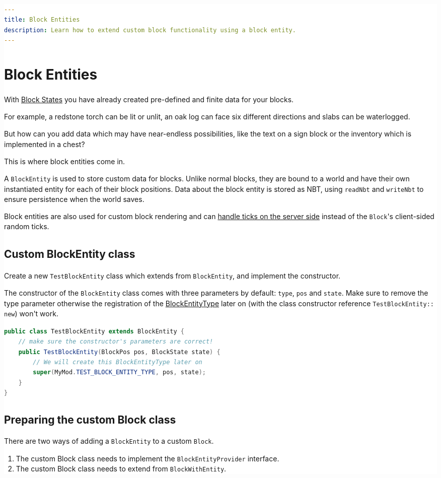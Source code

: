 ```yaml
---
title: Block Entities
description: Learn how to extend custom block functionality using a block entity.
---
```


# Block Entities

With [Block States](/blocks/blockstates) you have already created pre-defined and finite data for your blocks.

For example, a redstone torch can be lit or unlit, an oak log can face six different directions and slabs can be waterlogged.

But how can you add data which may have near-endless possibilities, like the text on a sign block or the inventory which is implemented in a chest?

This is where block entities come in.

A `BlockEntity` is used to store custom data for blocks. Unlike normal blocks, they are bound to a world and have their own instantiated entity for each of their block positions. Data about the block entity is stored as NBT, using `readNbt` and `writeNbt` to ensure persistence when the world saves.

Block entities are also used for custom block rendering and can [handle ticks on the server side](/blocks/block-entities#implementing-blockentity-ticking) instead of the `Block`'s client-sided random ticks.

## Custom BlockEntity class

Create a new `TestBlockEntity` class which extends from `BlockEntity`, and implement the constructor.

The constructor of the `BlockEntity` class comes with three parameters by default: `type`, `pos` and `state`. Make sure to remove the type parameter otherwise the registration of the [BlockEntityType](/blocks/block-entities#registering-the-blockentity-with-a-blockentitytype) later on (with the class constructor reference `TestBlockEntity::new`) won't work.

```java
public class TestBlockEntity extends BlockEntity {
    // make sure the constructor's parameters are correct!
    public TestBlockEntity(BlockPos pos, BlockState state) {
        // We will create this BlockEntityType later on
        super(MyMod.TEST_BLOCK_ENTITY_TYPE, pos, state);
    }
}
```

## Preparing the custom Block class

There are two ways of adding a `BlockEntity` to a custom `Block`.

1. The custom Block class needs to implement the `BlockEntityProvider` interface.
2. The custom Block class needs to extend from `BlockWithEntity`.
